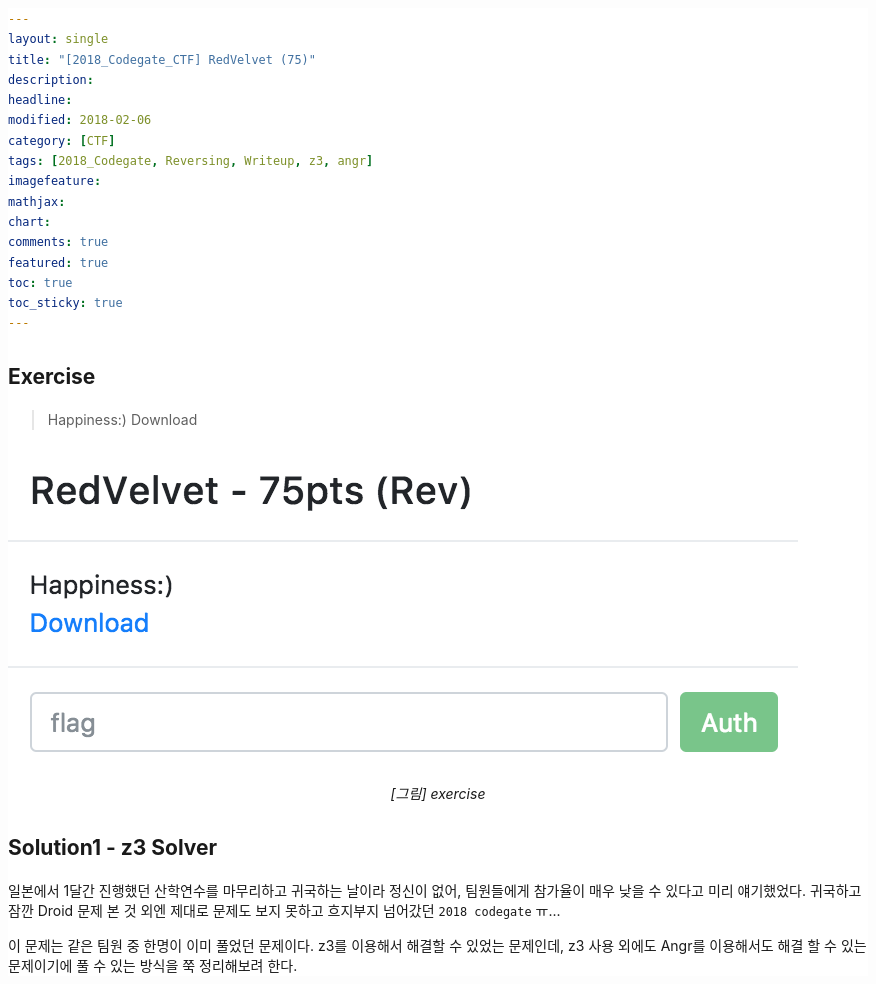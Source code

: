 ```yaml
---
layout: single
title: "[2018_Codegate_CTF] RedVelvet (75)"
description:
headline:
modified: 2018-02-06
category: [CTF]
tags: [2018_Codegate, Reversing, Writeup, z3, angr]
imagefeature:
mathjax:
chart:
comments: true
featured: true
toc: true
toc_sticky: true
---
```


## Exercise

> Happiness:)
> Download

![](/assets/images/2018-02-06-Codegate-CTF-RedVelvet-75/exercise.png)
<p align='center'><i>[그림] exercise</i></p>


## Solution1 - z3 Solver

일본에서 1달간 진행했던 산학연수를 마무리하고 귀국하는 날이라 정신이 없어, 팀원들에게 참가율이 매우 낮을 수 있다고 미리 얘기했었다. 귀국하고 잠깐 Droid 문제 본 것 외엔 제대로 문제도 보지 못하고 흐지부지 넘어갔던 `2018 codegate` ㅠ...

이 문제는 같은 팀원 중 한명이 이미 풀었던 문제이다. z3를 이용해서 해결할 수 있었는 문제인데, z3 사용 외에도 Angr를 이용해서도 해결 할 수 있는 문제이기에 풀 수 있는 방식을 쭉 정리해보려 한다.
